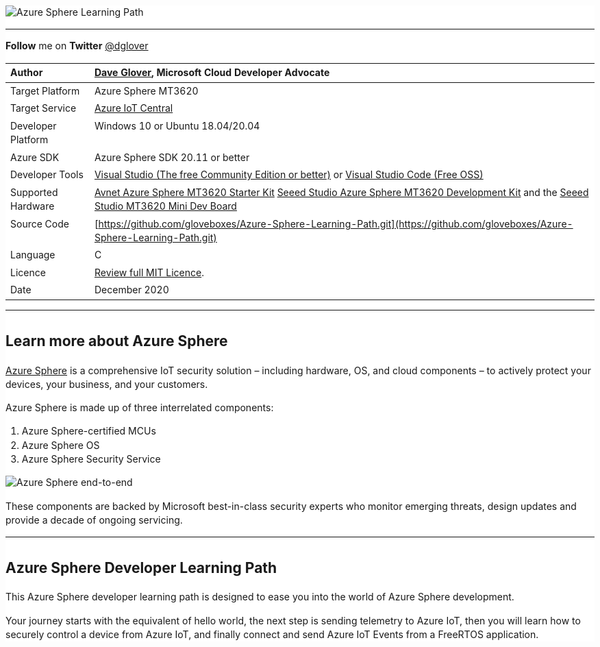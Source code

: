
![Azure Sphere Learning Path](docs/resources/azure-sphere-learning-path.png)

---

**Follow** me on **Twitter** [@dglover](https://twitter.com/dglover)

|Author|[Dave Glover](https://developer.microsoft.com/advocates/dave-glover?WT.mc_id=iot-0000-dglover), Microsoft Cloud Developer Advocate |
|:----|:---|
|Target Platform | Azure Sphere MT3620 |
|Target Service | [Azure IoT Central](https://azure.microsoft.com/services/iot-central/?WT.mc_id=iot-0000-dglover) |
|Developer Platform | Windows 10 or Ubuntu 18.04/20.04 |
|Azure SDK | Azure Sphere SDK 20.11 or better |
|Developer Tools| [Visual Studio (The free Community Edition or better)](https://visualstudio.microsoft.com/vs/?WT.mc_id=iot-0000-dglover) or [Visual Studio Code (Free OSS)](https://code.visualstudio.com/?WT.mc_id=iot-0000-dglover)|
|Supported Hardware | [Avnet Azure Sphere MT3620 Starter Kit](https://www.avnet.com/shop/us/products/avnet-engineering-services/aes-ms-mt3620-sk-g-3074457345636825680) [Seeed Studio Azure Sphere MT3620 Development Kit](https://www.seeedstudio.com/Azure-Sphere-MT3620-Development-Kit-US-Version-p-3052.html) and the [Seeed Studio MT3620 Mini Dev Board](https://www.seeedstudio.com/MT3620-Mini-Dev-Board-p-2919.html) |
|Source Code | [https://github.com/gloveboxes/Azure-Sphere-Learning-Path.git](https://github.com/gloveboxes/Azure-Sphere-Learning-Path.git) |
|Language| C|
|Licence | [Review full MIT Licence](LICENSE).
|Date| December 2020  |

---

## Learn more about Azure Sphere

[Azure Sphere](https://azure.microsoft.com/services/azure-sphere/?WT.mc_id=iot-0000-dglover) is a comprehensive IoT security solution – including hardware, OS, and cloud components – to actively protect your devices, your business, and your customers.

Azure Sphere is made up of three interrelated components:

1. Azure Sphere-certified MCUs
2. Azure Sphere OS
3. Azure Sphere Security Service

![Azure Sphere end-to-end](docs/resources/azure-sphere-end-to-end.png)

These components are backed by Microsoft best-in-class security experts who monitor emerging threats, design updates and provide a decade of ongoing servicing.

---

## Azure Sphere Developer Learning Path

This Azure Sphere developer learning path is designed to ease you into the world of Azure Sphere development.

Your journey starts with the equivalent of hello world, the next step is sending telemetry to Azure IoT, then you will learn how to securely control a device from Azure IoT, and finally connect and send Azure IoT Events from a FreeRTOS application.
